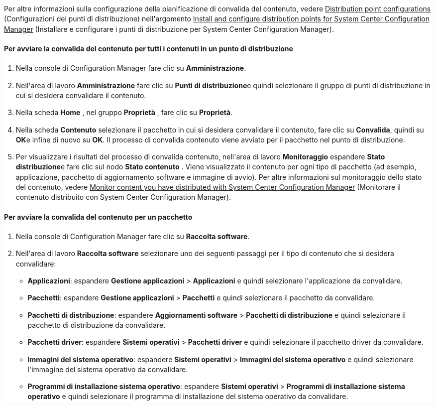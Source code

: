  Per altre informazioni sulla configurazione della pianificazione di convalida del contenuto, vedere [Distribution point configurations](../../../../core/servers/deploy/configure/install-and-configure-distribution-points.md#bkmk_configs) (Configurazioni dei punti di distribuzione) nell'argomento [Install and configure distribution points for System Center Configuration Manager](../../../../core/servers/deploy/configure/install-and-configure-distribution-points.md) (Installare e configurare i punti di distribuzione per System Center Configuration Manager).  


#### <a name="to-initiate-content-validation-for-all-content-on-a-distribution-point"></a>Per avviare la convalida del contenuto per tutti i contenuti in un punto di distribuzione  

1.  Nella console di Configuration Manager fare clic su **Amministrazione**.  

2.  Nell'area di lavoro **Amministrazione** fare clic su **Punti di distribuzione**e quindi selezionare il gruppo di punti di distribuzione in cui si desidera convalidare il contenuto.  

3.  Nella scheda **Home** , nel gruppo **Proprietà** , fare clic su **Proprietà**.  

4.  Nella scheda **Contenuto** selezionare il pacchetto in cui si desidera convalidare il contenuto, fare clic su **Convalida**, quindi su **OK**e infine di nuovo su **OK**. Il processo di convalida contenuto viene avviato per il pacchetto nel punto di distribuzione.  

5.  Per visualizzare i risultati del processo di convalida contenuto, nell'area di lavoro **Monitoraggio** espandere **Stato distribuzione**e fare clic sul nodo **Stato contenuto** . Viene visualizzato il contenuto per ogni tipo di pacchetto (ad esempio, applicazione, pacchetto di aggiornamento software e immagine di avvio). Per altre informazioni sul monitoraggio dello stato del contenuto, vedere [Monitor content you have distributed with System Center Configuration Manager](../../../../core/servers/deploy/configure/monitor-content-you-have-distributed.md) (Monitorare il contenuto distribuito con System Center Configuration Manager).  

#### <a name="to-initiate-content-validation-for-a-package"></a>Per avviare la convalida del contenuto per un pacchetto  

1.  Nella console di Configuration Manager fare clic su **Raccolta software**.  

2.  Nell'area di lavoro **Raccolta software** selezionare uno dei seguenti passaggi per il tipo di contenuto che si desidera convalidare:  

    -   **Applicazioni**: espandere **Gestione applicazioni** > **Applicazioni** e quindi selezionare l'applicazione da convalidare.  

    -   **Pacchetti**: espandere **Gestione applicazioni** > **Pacchetti** e quindi selezionare il pacchetto da convalidare.  

    -   **Pacchetti di distribuzione**: espandere **Aggiornamenti software** > **Pacchetti di distribuzione** e quindi selezionare il pacchetto di distribuzione da convalidare.  

    -   **Pacchetti driver**: espandere **Sistemi operativi** > **Pacchetti driver** e quindi selezionare il pacchetto driver da convalidare.  

    -   **Immagini del sistema operativo**: espandere **Sistemi operativi** > **Immagini del sistema operativo** e quindi selezionare l'immagine del sistema operativo da convalidare.  

    -   **Programmi di installazione sistema operativo**: espandere **Sistemi operativi** >  **Programmi di installazione sistema operativo** e quindi selezionare il programma di installazione del sistema operativo da convalidare.  
